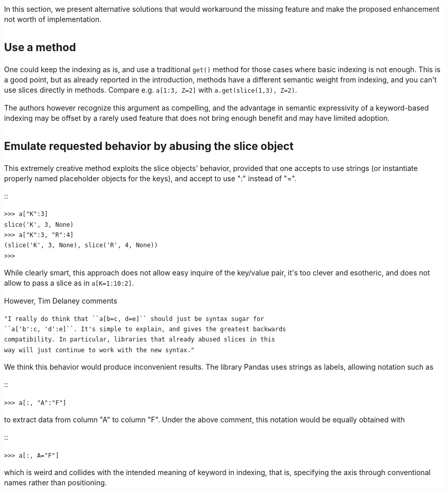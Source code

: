 In this section, we present alternative solutions that would workaround the
missing feature and make the proposed enhancement not worth of implementation.

Use a method
------------

One could keep the indexing as is, and use a traditional ``get()`` method for those
cases where basic indexing is not enough. This is a good point, but as already
reported in the introduction, methods have a different semantic weight from
indexing, and you can't use slices directly in methods. Compare e.g.
``a[1:3, Z=2]`` with ``a.get(slice(1,3), Z=2)``.

The authors however recognize this argument as compelling, and the advantage
in semantic expressivity of a keyword-based indexing may be offset by a rarely
used feature that does not bring enough benefit and may have limited adoption.

Emulate requested behavior by abusing the slice object
------------------------------------------------------

This extremely creative method exploits the slice objects' behavior, provided
that one accepts to use strings (or instantiate properly named placeholder
objects for the keys), and accept to use ":" instead of "=".

::

    >>> a["K":3]
    slice('K', 3, None)
    >>> a["K":3, "R":4]
    (slice('K', 3, None), slice('R', 4, None))
    >>>

While clearly smart, this approach does not allow easy inquire of the key/value
pair, it's too clever and esotheric, and does not allow to pass a slice as in
``a[K=1:10:2]``.

However, Tim Delaney comments

    "I really do think that ``a[b=c, d=e]`` should just be syntax sugar for
    ``a['b':c, 'd':e]``. It's simple to explain, and gives the greatest backwards
    compatibility. In particular, libraries that already abused slices in this
    way will just continue to work with the new syntax."

We think this behavior would produce inconvenient results. The library Pandas uses
strings as labels, allowing notation such as

::

    >>> a[:, "A":"F"]

to extract data from column "A" to column "F". Under the above comment, this notation
would be equally obtained with

::

    >>> a[:, A="F"]

which is weird and collides with the intended meaning of keyword in indexing, that
is, specifying the axis through conventional names rather than positioning.

